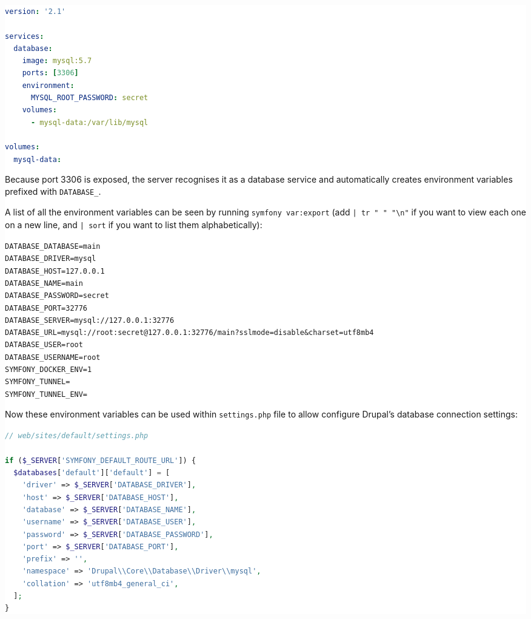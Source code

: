 ```yaml
version: '2.1'

services:
  database:
    image: mysql:5.7
    ports: [3306]
    environment:
      MYSQL_ROOT_PASSWORD: secret
    volumes:
      - mysql-data:/var/lib/mysql

volumes:
  mysql-data:
```

Because port 3306 is exposed, the server recognises it as a database service and
automatically creates environment variables prefixed with `DATABASE_`.

A list of all the environment variables can be seen by running
`symfony var:export` (add `| tr " " "\n"` if you want to view each one on a new
line, and `| sort` if you want to list them alphabetically):

```dotenv
DATABASE_DATABASE=main
DATABASE_DRIVER=mysql
DATABASE_HOST=127.0.0.1
DATABASE_NAME=main
DATABASE_PASSWORD=secret
DATABASE_PORT=32776
DATABASE_SERVER=mysql://127.0.0.1:32776
DATABASE_URL=mysql://root:secret@127.0.0.1:32776/main?sslmode=disable&charset=utf8mb4
DATABASE_USER=root
DATABASE_USERNAME=root
SYMFONY_DOCKER_ENV=1
SYMFONY_TUNNEL=
SYMFONY_TUNNEL_ENV=
```

Now these environment variables can be used within `settings.php` file to allow
configure Drupal’s database connection settings:

```php
// web/sites/default/settings.php

if ($_SERVER['SYMFONY_DEFAULT_ROUTE_URL']) {
  $databases['default']['default'] = [
    'driver' => $_SERVER['DATABASE_DRIVER'],
    'host' => $_SERVER['DATABASE_HOST'],
    'database' => $_SERVER['DATABASE_NAME'],
    'username' => $_SERVER['DATABASE_USER'],
    'password' => $_SERVER['DATABASE_PASSWORD'],
    'port' => $_SERVER['DATABASE_PORT'],
    'prefix' => '',
    'namespace' => 'Drupal\\Core\\Database\\Driver\\mysql',
    'collation' => 'utf8mb4_general_ci',
  ];
}
```
